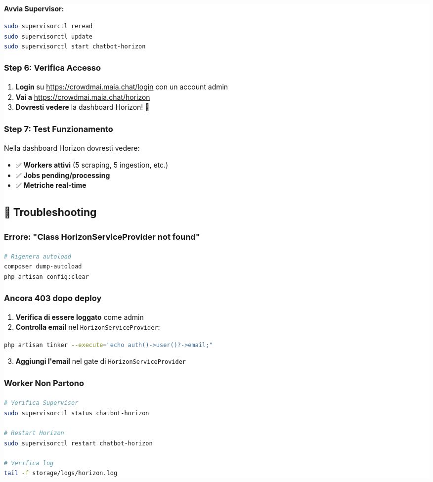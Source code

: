 **Avvia Supervisor:**

```bash
sudo supervisorctl reread
sudo supervisorctl update
sudo supervisorctl start chatbot-horizon
```

### **Step 6: Verifica Accesso**

1. **Login** su https://crowdmai.maia.chat/login con un account admin
2. **Vai a** https://crowdmai.maia.chat/horizon
3. **Dovresti vedere** la dashboard Horizon! 🎉

### **Step 7: Test Funzionamento**

Nella dashboard Horizon dovresti vedere:

- ✅ **Workers attivi** (5 scraping, 5 ingestion, etc.)
- ✅ **Jobs pending/processing**
- ✅ **Metriche real-time**

## 🔧 Troubleshooting

### Errore: "Class HorizonServiceProvider not found"

```bash
# Rigenera autoload
composer dump-autoload
php artisan config:clear
```

### Ancora 403 dopo deploy

1. **Verifica di essere loggato** come admin
2. **Controlla email** nel `HorizonServiceProvider`:

```bash
php artisan tinker --execute="echo auth()->user()?->email;"
```

3. **Aggiungi l'email** nel gate di `HorizonServiceProvider`

### Worker Non Partono

```bash
# Verifica Supervisor
sudo supervisorctl status chatbot-horizon

# Restart Horizon
sudo supervisorctl restart chatbot-horizon

# Verifica log
tail -f storage/logs/horizon.log
```
